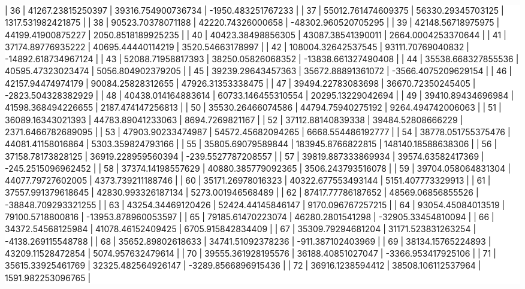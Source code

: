| 36 | 41267.23815250397 | 39316.754900736734 | -1950.483251767233 |
| 37 | 55012.761474609375 | 56330.29345703125 | 1317.531982421875 |
| 38 | 90523.70378071188 | 42220.74326000658 | -48302.960520705295 |
| 39 | 42148.56718975975 | 44199.41900875227 | 2050.8518189925235 |
| 40 | 40423.38498856305 | 43087.38541390011 | 2664.0004253370644 |
| 41 | 37174.89776935222 | 40695.44440114219 | 3520.54663178997 |
| 42 | 108004.32642537545 | 93111.70769040832 | -14892.618734967124 |
| 43 | 52088.71958817393 | 38250.05826068352 | -13838.661327490408 |
| 44 | 35538.668327855536 | 40595.47323023474 | 5056.804902379205 |
| 45 | 39239.29643457363 | 35672.88891361072 | -3566.4075209629154 |
| 46 | 42157.94474974179 | 90084.25828312655 | 47926.31353338475 |
| 47 | 39494.22783083698 | 36670.72350245405 | -2823.504328382929 |
| 48 | 40438.014164883614 | 60733.146455310554 | 20295.13229042694 |
| 49 | 39410.89434696984 | 41598.368494226655 | 2187.474147256813 |
| 50 | 35530.26466074586 | 44794.75940275192 | 9264.494742006063 |
| 51 | 36089.16343021393 | 44783.89041233063 | 8694.7269821167 |
| 52 | 37112.88140839338 | 39484.52808666229 | 2371.6466782689095 |
| 53 | 47903.90233474987 | 54572.45682094265 | 6668.554486192777 |
| 54 | 38778.051755375476 | 44081.41158016864 | 5303.359824793166 |
| 55 | 35805.69079589844 | 183945.8766822815 | 148140.18588638306 |
| 56 | 37158.78173828125 | 36919.228959560394 | -239.5527787208557 |
| 57 | 39819.887333869934 | 39574.63582417369 | -245.2515096962452 |
| 58 | 37374.14198557629 | 40880.385779092365 | 3506.243793516078 |
| 59 | 39704.058064831304 | 44077.79727602005 | 4373.739211188746 |
| 60 | 35171.26978016323 | 40322.677553493144 | 5151.407773329913 |
| 61 | 37557.991379618645 | 42830.993326187134 | 5273.001946568489 |
| 62 | 87417.77786187652 | 48569.06856855526 | -38848.709293321255 |
| 63 | 43254.34469120426 | 52424.44145846147 | 9170.096767257215 |
| 64 | 93054.45084013519 | 79100.5718800816 | -13953.878960053597 |
| 65 | 79185.61470223074 | 46280.2801541298 | -32905.33454810094 |
| 66 | 34372.54568125984 | 41078.46152409425 | 6705.915842834409 |
| 67 | 35309.79294681204 | 31171.523831263254 | -4138.269115548788 |
| 68 | 35652.89802618633 | 34741.51092378236 | -911.387102403969 |
| 69 | 38134.15765224893 | 43209.11528472854 | 5074.957632479614 |
| 70 | 39555.361928195576 | 36188.40851027047 | -3366.953417925106 |
| 71 | 35615.33925461769 | 32325.482564926147 | -3289.8566896915436 |
| 72 | 36916.1238594412 | 38508.106112537964 | 1591.982253096765 |